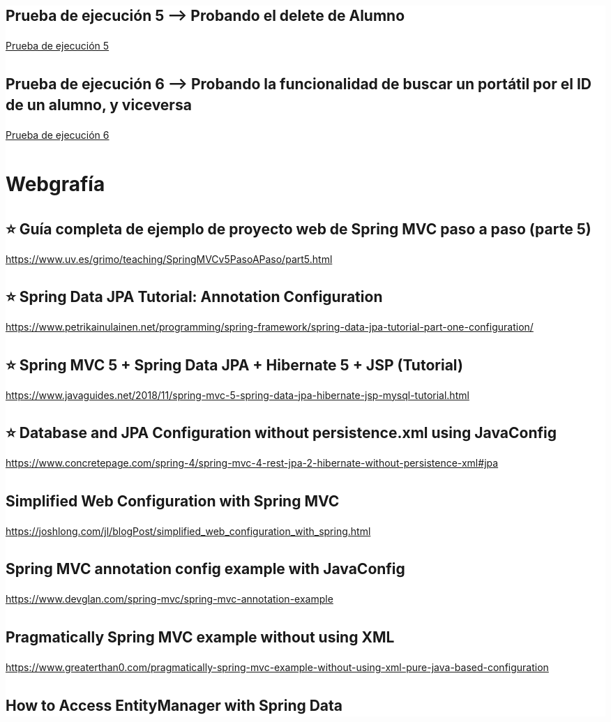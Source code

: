 ## Prueba de ejecución 5 --> Probando el delete de Alumno

[Prueba de ejecución 5](https://user-images.githubusercontent.com/80839621/226212450-6f9b19cd-84c0-41e6-a5c8-1918ccfa2eeb.mp4)

## Prueba de ejecución 6 --> Probando la funcionalidad de buscar un portátil por el ID de un alumno, y viceversa

[Prueba de ejecución 6](https://user-images.githubusercontent.com/80839621/226212507-d0734415-52ee-44c7-a032-11b510e9373d.mp4)

# Webgrafía

## ⭐ Guía completa de ejemplo de proyecto web de Spring MVC paso a paso (parte 5)

https://www.uv.es/grimo/teaching/SpringMVCv5PasoAPaso/part5.html

## ⭐ Spring Data JPA Tutorial: Annotation Configuration

https://www.petrikainulainen.net/programming/spring-framework/spring-data-jpa-tutorial-part-one-configuration/

## ⭐ Spring MVC 5 + Spring Data JPA + Hibernate 5 + JSP (Tutorial)

https://www.javaguides.net/2018/11/spring-mvc-5-spring-data-jpa-hibernate-jsp-mysql-tutorial.html

## ⭐ Database and JPA Configuration without persistence.xml using JavaConfig

https://www.concretepage.com/spring-4/spring-mvc-4-rest-jpa-2-hibernate-without-persistence-xml#jpa

## Simplified Web Configuration with Spring MVC

https://joshlong.com/jl/blogPost/simplified_web_configuration_with_spring.html

## Spring MVC annotation config example with JavaConfig

https://www.devglan.com/spring-mvc/spring-mvc-annotation-example

## Pragmatically Spring MVC example without using XML

https://www.greaterthan0.com/pragmatically-spring-mvc-example-without-using-xml-pure-java-based-configuration

## How to Access EntityManager with Spring Data
